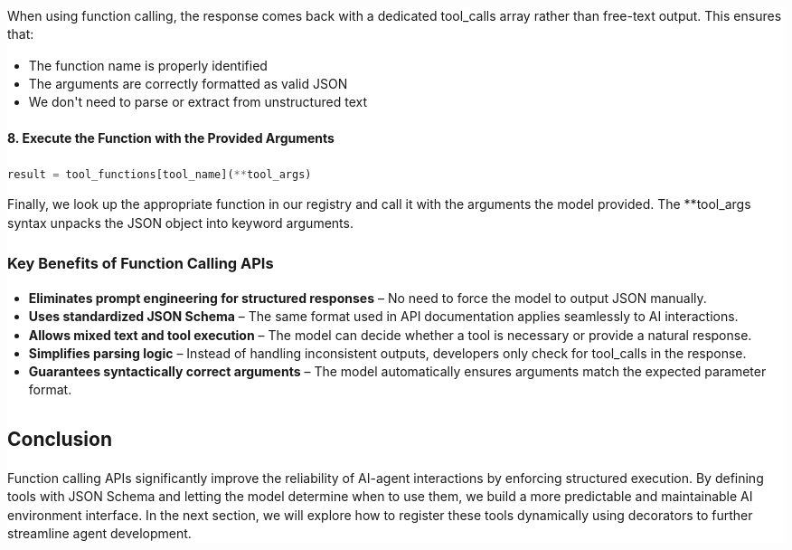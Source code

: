 When using function calling, the response comes back with a dedicated tool_calls array rather than free-text output. This ensures that:

- The function name is properly identified
- The arguments are correctly formatted as valid JSON
- We don't need to parse or extract from unstructured text

#### 8. Execute the Function with the Provided Arguments

```python
result = tool_functions[tool_name](**tool_args)
```

Finally, we look up the appropriate function in our registry and call it with the arguments the model provided. The **tool_args syntax unpacks the JSON object into keyword arguments.

### Key Benefits of Function Calling APIs

- **Eliminates prompt engineering for structured responses** – No need to force the model to output JSON manually.
- **Uses standardized JSON Schema** – The same format used in API documentation applies seamlessly to AI interactions.
- **Allows mixed text and tool execution** – The model can decide whether a tool is necessary or provide a natural response.
- **Simplifies parsing logic** – Instead of handling inconsistent outputs, developers only check for tool_calls in the response.
- **Guarantees syntactically correct arguments** – The model automatically ensures arguments match the expected parameter format.

## Conclusion

Function calling APIs significantly improve the reliability of AI-agent interactions by enforcing structured execution. By defining tools with JSON Schema and letting the model determine when to use them, we build a more predictable and maintainable AI environment interface. In the next section, we will explore how to register these tools dynamically using decorators to further streamline agent development.
